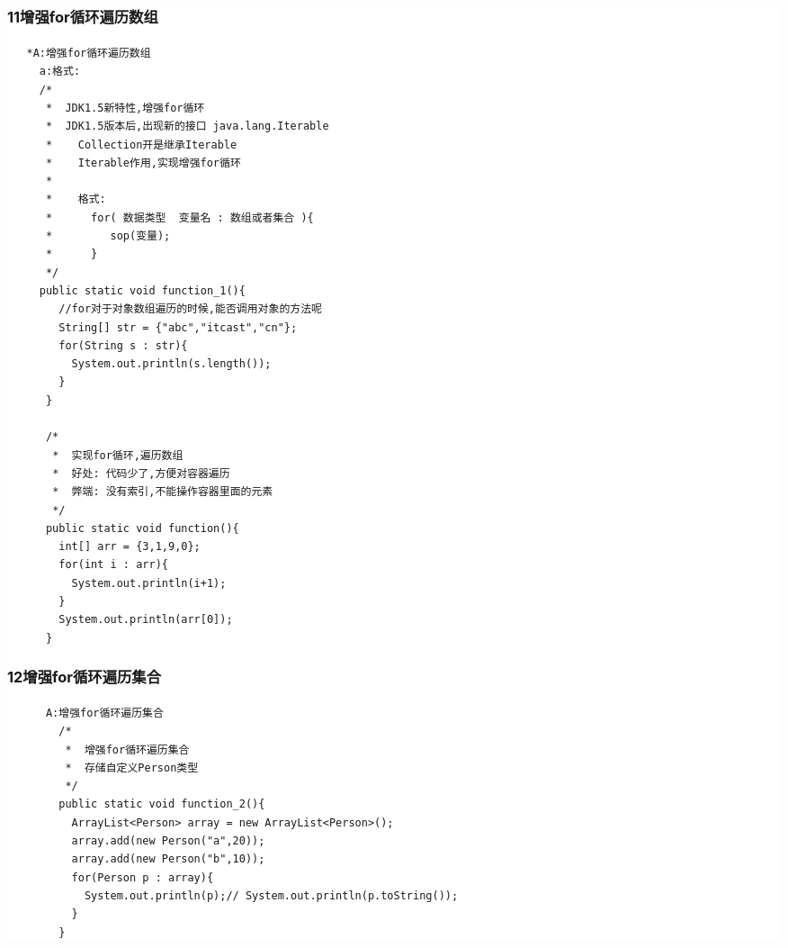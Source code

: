 ### 11增强for循环遍历数组
```
   *A:增强for循环遍历数组
     a:格式:
     /*
      *  JDK1.5新特性,增强for循环
      *  JDK1.5版本后,出现新的接口 java.lang.Iterable
      *    Collection开是继承Iterable
      *    Iterable作用,实现增强for循环
      *    
      *    格式:
      *      for( 数据类型  变量名 : 数组或者集合 ){
      *         sop(变量);
      *      }
      */
     public static void function_1(){
        //for对于对象数组遍历的时候,能否调用对象的方法呢
        String[] str = {"abc","itcast","cn"};
        for(String s : str){
          System.out.println(s.length());
        }
      }
      
      /*
       *  实现for循环,遍历数组
       *  好处: 代码少了,方便对容器遍历
       *  弊端: 没有索引,不能操作容器里面的元素
       */
      public static void function(){
        int[] arr = {3,1,9,0};
        for(int i : arr){
          System.out.println(i+1);
        }
        System.out.println(arr[0]);
      }
```

### 12增强for循环遍历集合 
```
      A:增强for循环遍历集合  
        /*
         *  增强for循环遍历集合
         *  存储自定义Person类型
         */
        public static void function_2(){
          ArrayList<Person> array = new ArrayList<Person>();
          array.add(new Person("a",20));
          array.add(new Person("b",10));
          for(Person p : array){
            System.out.println(p);// System.out.println(p.toString());
          }
        }
```
        